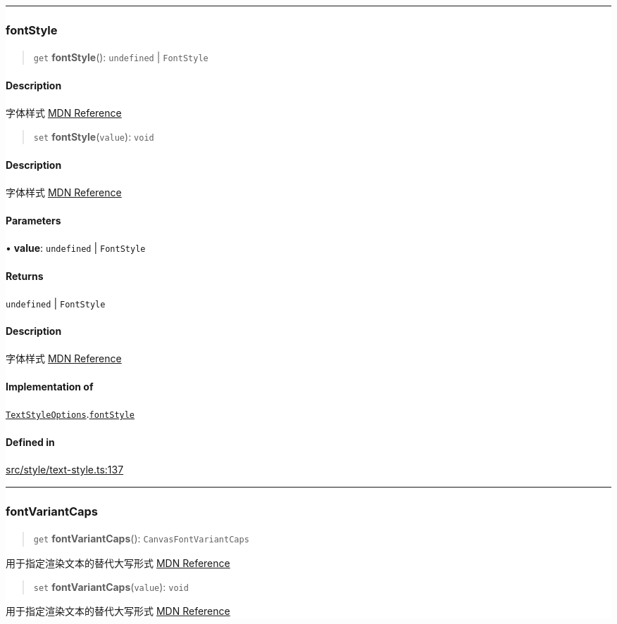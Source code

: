 ***

### fontStyle

> `get` **fontStyle**(): `undefined` \| `FontStyle`

#### Description

字体样式
[MDN Reference](https://developer.mozilla.org/zh-CN/docs/Web/CSS/font-style)

> `set` **fontStyle**(`value`): `void`

#### Description

字体样式
[MDN Reference](https://developer.mozilla.org/zh-CN/docs/Web/CSS/font-style)

#### Parameters

• **value**: `undefined` \| `FontStyle`

#### Returns

`undefined` \| `FontStyle`

#### Description

字体样式
[MDN Reference](https://developer.mozilla.org/zh-CN/docs/Web/CSS/font-style)

#### Implementation of

[`TextStyleOptions`](../interfaces/TextStyleOptions.md).[`fontStyle`](../interfaces/TextStyleOptions.md#fontstyle)

#### Defined in

[src/style/text-style.ts:137](https://github.com/zhuddan/canvas/blob/b50206ae1c4b263dbb91a272fa7cf66b9bc4f67b/src/style/text-style.ts#L137)

***

### fontVariantCaps

> `get` **fontVariantCaps**(): `CanvasFontVariantCaps`

用于指定渲染文本的替代大写形式
[MDN Reference](https://developer.mozilla.org/zh-CN/docs/Web/API/CanvasRenderingContext2D/fontVariantCaps)

> `set` **fontVariantCaps**(`value`): `void`

用于指定渲染文本的替代大写形式
[MDN Reference](https://developer.mozilla.org/zh-CN/docs/Web/API/CanvasRenderingContext2D/fontVariantCaps)
